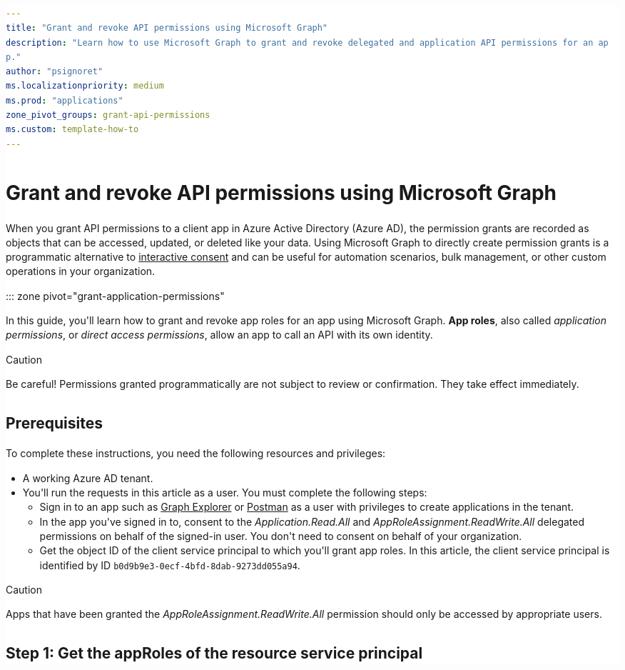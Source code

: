 ```yaml
---
title: "Grant and revoke API permissions using Microsoft Graph"
description: "Learn how to use Microsoft Graph to grant and revoke delegated and application API permissions for an app."
author: "psignoret"
ms.localizationpriority: medium
ms.prod: "applications"
zone_pivot_groups: grant-api-permissions
ms.custom: template-how-to
---
```


# Grant and revoke API permissions using Microsoft Graph

When you grant API permissions to a client app in Azure Active Directory (Azure AD), the permission grants are recorded as objects that can be accessed, updated, or deleted like your data. Using Microsoft Graph to directly create permission grants is a programmatic alternative to [interactive consent](/azure/active-directory/manage-apps/consent-and-permissions-overview) and can be useful for automation scenarios, bulk management, or other custom operations in your organization.


::: zone pivot="grant-application-permissions"

In this guide, you'll learn how to grant and revoke app roles for an app using Microsoft Graph. **App roles**, also called *application permissions*, or *direct access permissions*, allow an app to call an API with its own identity.

> [!CAUTION]
> Be careful! Permissions granted programmatically are not subject to review or confirmation. They take effect immediately.

## Prerequisites

To complete these instructions, you need the following resources and privileges:

- A working Azure AD tenant.
- You'll run the requests in this article as a user. You must complete the following steps:
    - Sign in to an app such as [Graph Explorer](https://developer.microsoft.com/graph/graph-explorer) or [Postman](/graph/use-postman) as a user with privileges to create applications in the tenant.
    - In the app you've signed in to, consent to the *Application.Read.All* and *AppRoleAssignment.ReadWrite.All* delegated permissions on behalf of the signed-in user. You don't need to consent on behalf of your organization.
    - Get the object ID of the client service principal to which you'll grant app roles. In this article, the client service principal is identified by ID `b0d9b9e3-0ecf-4bfd-8dab-9273dd055a94`.



> [!CAUTION]
> Apps that have been granted the *AppRoleAssignment.ReadWrite.All* permission should only be accessed by appropriate users.

## Step 1: Get the appRoles of the resource service principal
